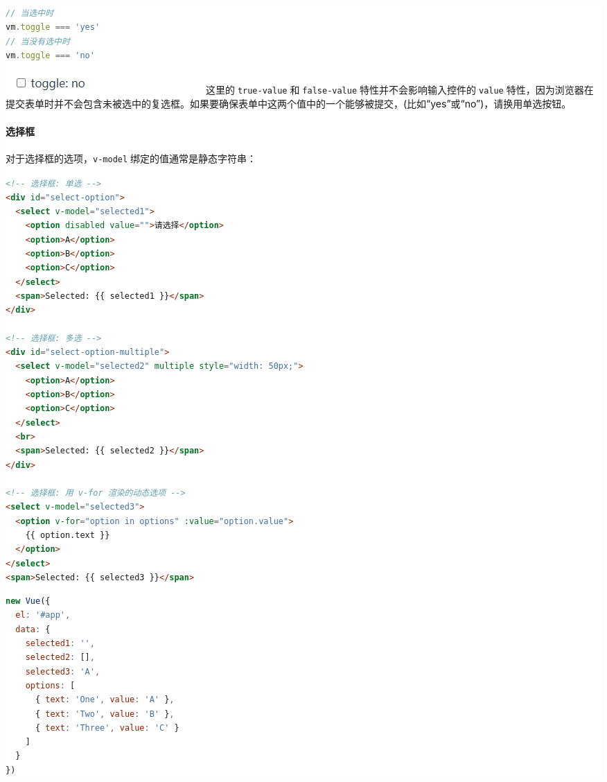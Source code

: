 ```javascript
// 当选中时
vm.toggle === 'yes'
// 当没有选中时
vm.toggle === 'no'
```

![GIF (1)](vue%E7%AC%94%E8%AE%B02.0.assets/GIF%20(1).gif)
这里的 `true-value` 和 `false-value` 特性并不会影响输入控件的 `value` 特性，因为浏览器在提交表单时并不会包含未被选中的复选框。如果要确保表单中这两个值中的一个能够被提交，(比如“yes”或“no”)，请换用单选按钮。

#### 选择框

对于选择框的选项，`v-model` 绑定的值通常是静态字符串：

```html
<!-- 选择框: 单选 -->
<div id="select-option">
  <select v-model="selected1">
    <option disabled value="">请选择</option>
    <option>A</option>
    <option>B</option>
    <option>C</option>
  </select>
  <span>Selected: {{ selected1 }}</span>
</div>

<!-- 选择框: 多选 -->
<div id="select-option-multiple">
  <select v-model="selected2" multiple style="width: 50px;">
    <option>A</option>
    <option>B</option>
    <option>C</option>
  </select>
  <br>
  <span>Selected: {{ selected2 }}</span>
</div>

<!-- 选择框: 用 v-for 渲染的动态选项 -->
<select v-model="selected3">
  <option v-for="option in options" :value="option.value">
    {{ option.text }}
  </option>
</select>
<span>Selected: {{ selected3 }}</span>
```

```javascript
new Vue({
  el: '#app',
  data: {
    selected1: '',
    selected2: [],
    selected3: 'A',
    options: [
      { text: 'One', value: 'A' },
      { text: 'Two', value: 'B' },
      { text: 'Three', value: 'C' }
    ]
  }
})
```
